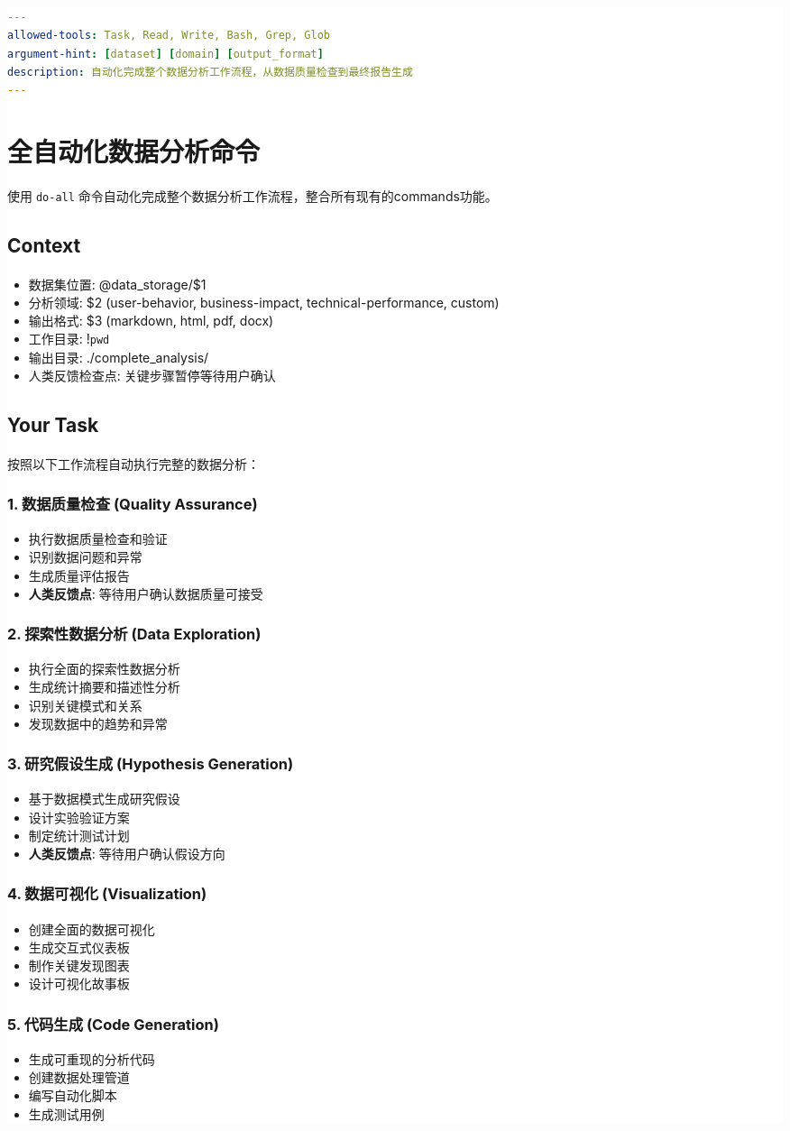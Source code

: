 ```yaml
---
allowed-tools: Task, Read, Write, Bash, Grep, Glob
argument-hint: [dataset] [domain] [output_format]
description: 自动化完成整个数据分析工作流程，从数据质量检查到最终报告生成
---
```


# 全自动化数据分析命令

使用 `do-all` 命令自动化完成整个数据分析工作流程，整合所有现有的commands功能。

## Context
- 数据集位置: @data_storage/$1
- 分析领域: $2 (user-behavior, business-impact, technical-performance, custom)
- 输出格式: $3 (markdown, html, pdf, docx)
- 工作目录: !`pwd`
- 输出目录: ./complete_analysis/
- 人类反馈检查点: 关键步骤暂停等待用户确认

## Your Task

按照以下工作流程自动执行完整的数据分析：

### 1. 数据质量检查 (Quality Assurance)
- 执行数据质量检查和验证
- 识别数据问题和异常
- 生成质量评估报告
- **人类反馈点**: 等待用户确认数据质量可接受

### 2. 探索性数据分析 (Data Exploration)
- 执行全面的探索性数据分析
- 生成统计摘要和描述性分析
- 识别关键模式和关系
- 发现数据中的趋势和异常

### 3. 研究假设生成 (Hypothesis Generation)
- 基于数据模式生成研究假设
- 设计实验验证方案
- 制定统计测试计划
- **人类反馈点**: 等待用户确认假设方向

### 4. 数据可视化 (Visualization)
- 创建全面的数据可视化
- 生成交互式仪表板
- 制作关键发现图表
- 设计可视化故事板

### 5. 代码生成 (Code Generation)
- 生成可重现的分析代码
- 创建数据处理管道
- 编写自动化脚本
- 生成测试用例

